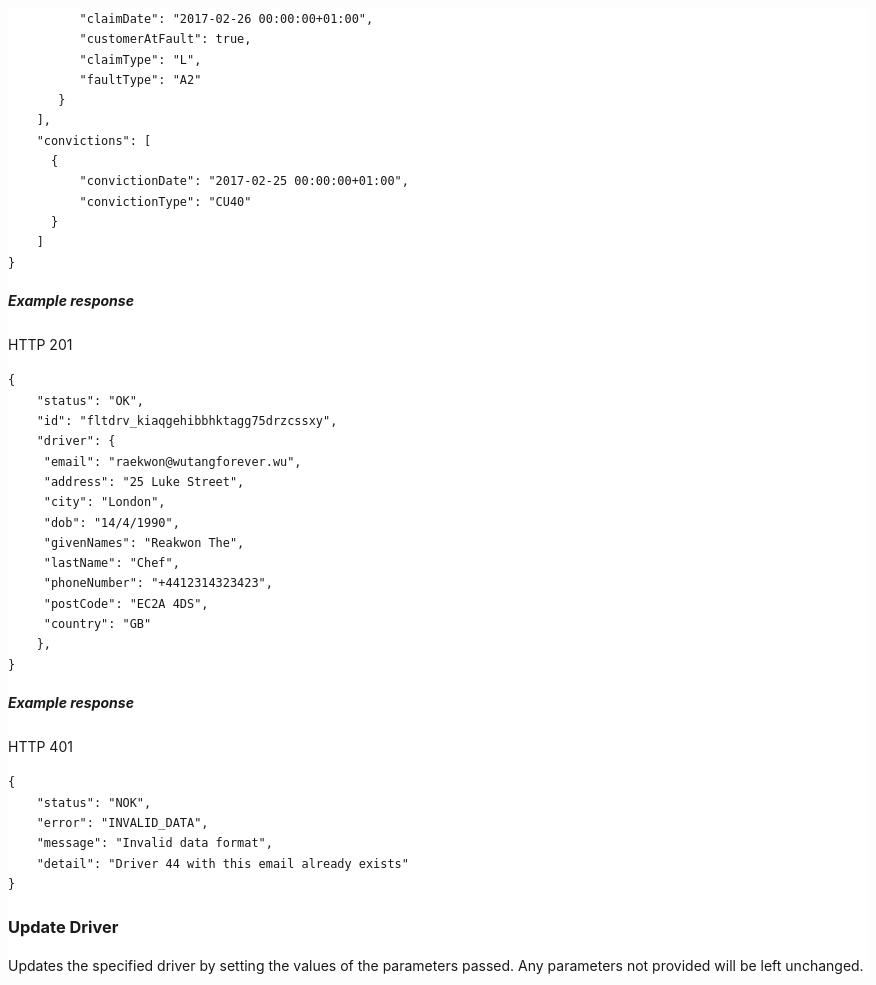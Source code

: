 ```
          "claimDate": "2017-02-26 00:00:00+01:00", 
          "customerAtFault": true,
          "claimType": "L",
          "faultType": "A2"
       }
    ],
    "convictions": [
      {
          "convictionDate": "2017-02-25 00:00:00+01:00", 
          "convictionType": "CU40"
      }
    ]
}
```

##### Example response

HTTP 201

```
{
    "status": "OK",
    "id": "fltdrv_kiaqgehibbhktagg75drzcssxy",
    "driver": {
     "email": "raekwon@wutangforever.wu",
     "address": "25 Luke Street",
     "city": "London",
     "dob": "14/4/1990",
     "givenNames": "Reakwon The",
     "lastName": "Chef",
     "phoneNumber": "+4412314323423",
     "postCode": "EC2A 4DS",
     "country": "GB"
    },
}
```

##### Example response

HTTP 401

```
{
    "status": "NOK",
    "error": "INVALID_DATA",
    "message": "Invalid data format",
    "detail": "Driver 44 with this email already exists"
}
```

### Update Driver

Updates the specified driver by setting the values of the parameters passed. Any parameters not provided will be left unchanged.
